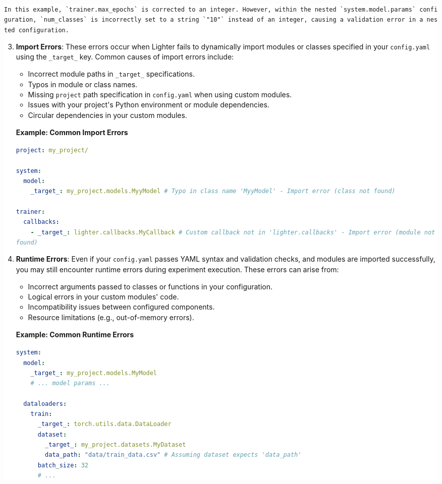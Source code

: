     In this example, `trainer.max_epochs` is corrected to an integer. However, within the nested `system.model.params` configuration, `num_classes` is incorrectly set to a string `"10"` instead of an integer, causing a validation error in a nested configuration.

3.  **Import Errors**: These errors occur when Lighter fails to dynamically import modules or classes specified in your `config.yaml` using the `_target_` key. Common causes of import errors include:
    *   Incorrect module paths in `_target_` specifications.
    *   Typos in module or class names.
    *   Missing `project` path specification in `config.yaml` when using custom modules.
    *   Issues with your project's Python environment or module dependencies.
    *   Circular dependencies in your custom modules.

    **Example: Common Import Errors**

    ```yaml title="config.yaml"
    project: my_project/

    system:
      model:
        _target_: my_project.models.MyyModel # Typo in class name 'MyyModel' - Import error (class not found)

    trainer:
      callbacks:
        - _target_: lighter.callbacks.MyCallback # Custom callback not in 'lighter.callbacks' - Import error (module not found)
    ```

4.  **Runtime Errors**: Even if your `config.yaml` passes YAML syntax and validation checks, and modules are imported successfully, you may still encounter runtime errors during experiment execution. These errors can arise from:
    *   Incorrect arguments passed to classes or functions in your configuration.
    *   Logical errors in your custom modules' code.
    *   Incompatibility issues between configured components.
    *   Resource limitations (e.g., out-of-memory errors).

    **Example: Common Runtime Errors**

    ```yaml title="config.yaml"
    system:
      model:
        _target_: my_project.models.MyModel
        # ... model params ...

      dataloaders:
        train:
          _target_: torch.utils.data.DataLoader
          dataset:
            _target_: my_project.datasets.MyDataset
            data_path: "data/train_data.csv" # Assuming dataset expects 'data_path'
          batch_size: 32
          # ... 

